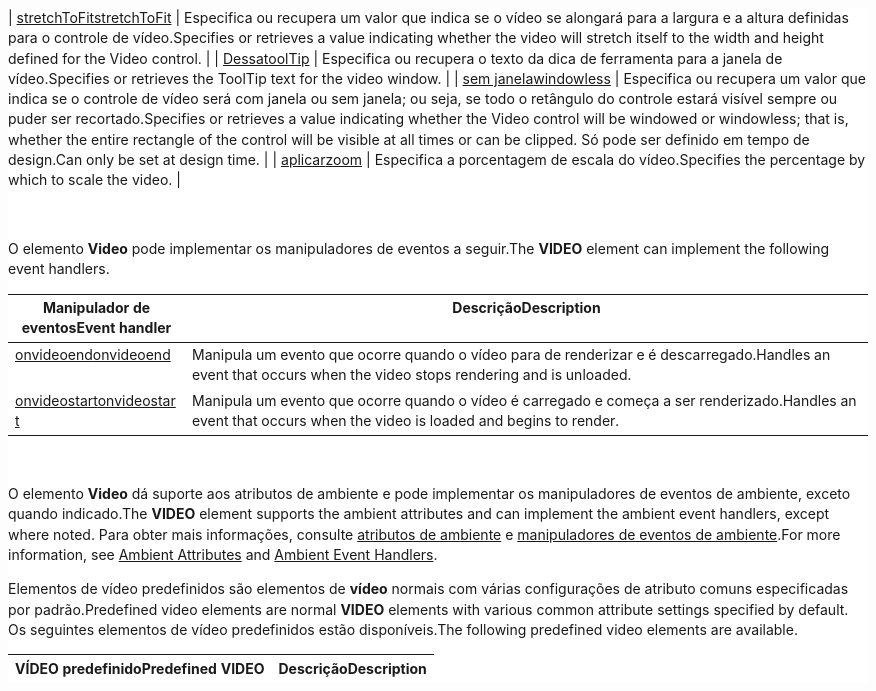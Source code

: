 | [<span data-ttu-id="ae1f5-125">stretchToFit</span><span class="sxs-lookup"><span data-stu-id="ae1f5-125">stretchToFit</span></span>](video-stretchtofit.md)               | <span data-ttu-id="ae1f5-126">Especifica ou recupera um valor que indica se o vídeo se alongará para a largura e a altura definidas para o controle de vídeo.</span><span class="sxs-lookup"><span data-stu-id="ae1f5-126">Specifies or retrieves a value indicating whether the video will stretch itself to the width and height defined for the Video control.</span></span>                                                                                                   |
| [<span data-ttu-id="ae1f5-127">Dessa</span><span class="sxs-lookup"><span data-stu-id="ae1f5-127">toolTip</span></span>](video-tooltip.md)                         | <span data-ttu-id="ae1f5-128">Especifica ou recupera o texto da dica de ferramenta para a janela de vídeo.</span><span class="sxs-lookup"><span data-stu-id="ae1f5-128">Specifies or retrieves the ToolTip text for the video window.</span></span>                                                                                                                                                                            |
| [<span data-ttu-id="ae1f5-129">sem janela</span><span class="sxs-lookup"><span data-stu-id="ae1f5-129">windowless</span></span>](video-windowless.md)                   | <span data-ttu-id="ae1f5-130">Especifica ou recupera um valor que indica se o controle de vídeo será com janela ou sem janela; ou seja, se todo o retângulo do controle estará visível sempre ou puder ser recortado.</span><span class="sxs-lookup"><span data-stu-id="ae1f5-130">Specifies or retrieves a value indicating whether the Video control will be windowed or windowless; that is, whether the entire rectangle of the control will be visible at all times or can be clipped.</span></span> <span data-ttu-id="ae1f5-131">Só pode ser definido em tempo de design.</span><span class="sxs-lookup"><span data-stu-id="ae1f5-131">Can only be set at design time.</span></span> |
| [<span data-ttu-id="ae1f5-132">aplicar</span><span class="sxs-lookup"><span data-stu-id="ae1f5-132">zoom</span></span>](video-zoom.md)                               | <span data-ttu-id="ae1f5-133">Especifica a porcentagem de escala do vídeo.</span><span class="sxs-lookup"><span data-stu-id="ae1f5-133">Specifies the percentage by which to scale the video.</span></span>                                                                                                                                                                                    |



 

<span data-ttu-id="ae1f5-134">O elemento **Video** pode implementar os manipuladores de eventos a seguir.</span><span class="sxs-lookup"><span data-stu-id="ae1f5-134">The **VIDEO** element can implement the following event handlers.</span></span>



| <span data-ttu-id="ae1f5-135">Manipulador de eventos</span><span class="sxs-lookup"><span data-stu-id="ae1f5-135">Event handler</span></span>                          | <span data-ttu-id="ae1f5-136">Descrição</span><span class="sxs-lookup"><span data-stu-id="ae1f5-136">Description</span></span>                                                                  |
|----------------------------------------|------------------------------------------------------------------------------|
| [<span data-ttu-id="ae1f5-137">onvideoend</span><span class="sxs-lookup"><span data-stu-id="ae1f5-137">onvideoend</span></span>](video-onvideoend.md)     | <span data-ttu-id="ae1f5-138">Manipula um evento que ocorre quando o vídeo para de renderizar e é descarregado.</span><span class="sxs-lookup"><span data-stu-id="ae1f5-138">Handles an event that occurs when the video stops rendering and is unloaded.</span></span> |
| [<span data-ttu-id="ae1f5-139">onvideostart</span><span class="sxs-lookup"><span data-stu-id="ae1f5-139">onvideostart</span></span>](video-onvideostart.md) | <span data-ttu-id="ae1f5-140">Manipula um evento que ocorre quando o vídeo é carregado e começa a ser renderizado.</span><span class="sxs-lookup"><span data-stu-id="ae1f5-140">Handles an event that occurs when the video is loaded and begins to render.</span></span>  |



 

<span data-ttu-id="ae1f5-141">O elemento **Video** dá suporte aos atributos de ambiente e pode implementar os manipuladores de eventos de ambiente, exceto quando indicado.</span><span class="sxs-lookup"><span data-stu-id="ae1f5-141">The **VIDEO** element supports the ambient attributes and can implement the ambient event handlers, except where noted.</span></span> <span data-ttu-id="ae1f5-142">Para obter mais informações, consulte [atributos de ambiente](ambient-attributes.md) e [manipuladores de eventos de ambiente](ambient-event-handlers.md).</span><span class="sxs-lookup"><span data-stu-id="ae1f5-142">For more information, see [Ambient Attributes](ambient-attributes.md) and [Ambient Event Handlers](ambient-event-handlers.md).</span></span>

<span data-ttu-id="ae1f5-143">Elementos de vídeo predefinidos são elementos de **vídeo** normais com várias configurações de atributo comuns especificadas por padrão.</span><span class="sxs-lookup"><span data-stu-id="ae1f5-143">Predefined video elements are normal **VIDEO** elements with various common attribute settings specified by default.</span></span> <span data-ttu-id="ae1f5-144">Os seguintes elementos de vídeo predefinidos estão disponíveis.</span><span class="sxs-lookup"><span data-stu-id="ae1f5-144">The following predefined video elements are available.</span></span>



| <span data-ttu-id="ae1f5-145">VÍDEO predefinido</span><span class="sxs-lookup"><span data-stu-id="ae1f5-145">Predefined VIDEO</span></span>         | <span data-ttu-id="ae1f5-146">Descrição</span><span class="sxs-lookup"><span data-stu-id="ae1f5-146">Description</span></span>                                                |
|--------------------------|------------------------------------------------------------|